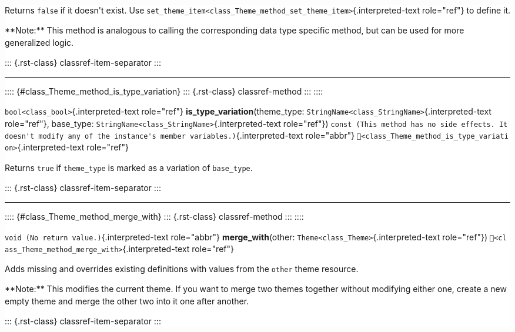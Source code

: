 Returns `false` if it doesn\'t exist. Use
`set_theme_item<class_Theme_method_set_theme_item>`{.interpreted-text
role="ref"} to define it.

\*\*Note:\*\* This method is analogous to calling the corresponding data
type specific method, but can be used for more generalized logic.

::: {.rst-class}
classref-item-separator
:::

------------------------------------------------------------------------

:::: {#class_Theme_method_is_type_variation}
::: {.rst-class}
classref-method
:::
::::

`bool<class_bool>`{.interpreted-text role="ref"}
**is_type_variation**(theme_type:
`StringName<class_StringName>`{.interpreted-text role="ref"}, base_type:
`StringName<class_StringName>`{.interpreted-text role="ref"})
`const (This method has no side effects. It doesn't modify any of the instance's member variables.)`{.interpreted-text
role="abbr"}
`🔗<class_Theme_method_is_type_variation>`{.interpreted-text role="ref"}

Returns `true` if `theme_type` is marked as a variation of `base_type`.

::: {.rst-class}
classref-item-separator
:::

------------------------------------------------------------------------

:::: {#class_Theme_method_merge_with}
::: {.rst-class}
classref-method
:::
::::

`void (No return value.)`{.interpreted-text role="abbr"}
**merge_with**(other: `Theme<class_Theme>`{.interpreted-text
role="ref"}) `🔗<class_Theme_method_merge_with>`{.interpreted-text
role="ref"}

Adds missing and overrides existing definitions with values from the
`other` theme resource.

\*\*Note:\*\* This modifies the current theme. If you want to merge two
themes together without modifying either one, create a new empty theme
and merge the other two into it one after another.

::: {.rst-class}
classref-item-separator
:::
